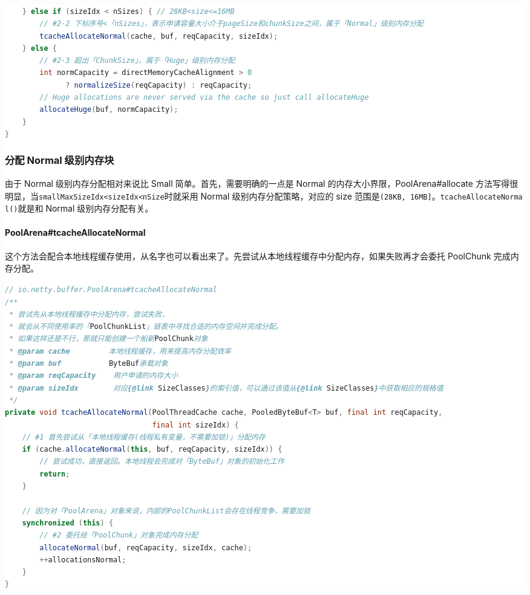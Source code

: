 ```java
    } else if (sizeIdx < nSizes) { // 28KB<size<=16MB
        // #2-2 下标序号<「nSizes」，表示申请容量大小介于pageSize和chunkSize之间，属于「Normal」级别内存分配
        tcacheAllocateNormal(cache, buf, reqCapacity, sizeIdx);
    } else {
        // #2-3 超出「ChunkSize」，属于「Huge」级别内存分配
        int normCapacity = directMemoryCacheAlignment > 0
              ? normalizeSize(reqCapacity) : reqCapacity;
        // Huge allocations are never served via the cache so just call allocateHuge
        allocateHuge(buf, normCapacity);
    }
}

```


### 分配 Normal 级别内存块


由于 Normal 级别内存分配相对来说比 Small 简单。首先，需要明确的一点是 Normal 的内存大小界限，PoolArena#allocate 方法写得很明显，当`smallMaxSizeIdx<sizeIdx<nSize`时就采用 Normal 级别内存分配策略，对应的 size 范围是`(28KB, 16MB]`。`tcacheAllocateNormal()`就是和 Normal 级别内存分配有关。


#### PoolArena#tcacheAllocateNormal


这个方法会配合本地线程缓存使用，从名字也可以看出来了。先尝试从本地线程缓存中分配内存，如果失败再才会委托 PoolChunk 完成内存分配。


```java
// io.netty.buffer.PoolArena#tcacheAllocateNormal
/**
 * 尝试先从本地线程缓存中分配内存，尝试失败，
 * 就会从不同使用率的「PoolChunkList」链表中寻找合适的内存空间并完成分配。
 * 如果这样还是不行，那就只能创建一个船新PoolChunk对象
 * @param cache         本地线程缓存，用来提高内存分配效率
 * @param buf           ByteBuf承载对象
 * @param reqCapacity    用户申请的内存大小
 * @param sizeIdx        对应{@link SizeClasses}的索引值，可以通过该值从{@link SizeClasses}中获取相应的规格值
 */
private void tcacheAllocateNormal(PoolThreadCache cache, PooledByteBuf<T> buf, final int reqCapacity,
                                  final int sizeIdx) {
    // #1 首先尝试从「本地线程缓存(线程私有变量，不需要加锁)」分配内存
    if (cache.allocateNormal(this, buf, reqCapacity, sizeIdx)) {
        // 尝试成功，直接返回。本地线程会完成对「ByteBuf」对象的初始化工作
        return;
    }
    
    // 因为对「PoolArena」对象来说，内部的PoolChunkList会存在线程竞争，需要加锁
    synchronized (this) {
        // #2 委托给「PoolChunk」对象完成内存分配
        allocateNormal(buf, reqCapacity, sizeIdx, cache);
        ++allocationsNormal;
    }
}

```
